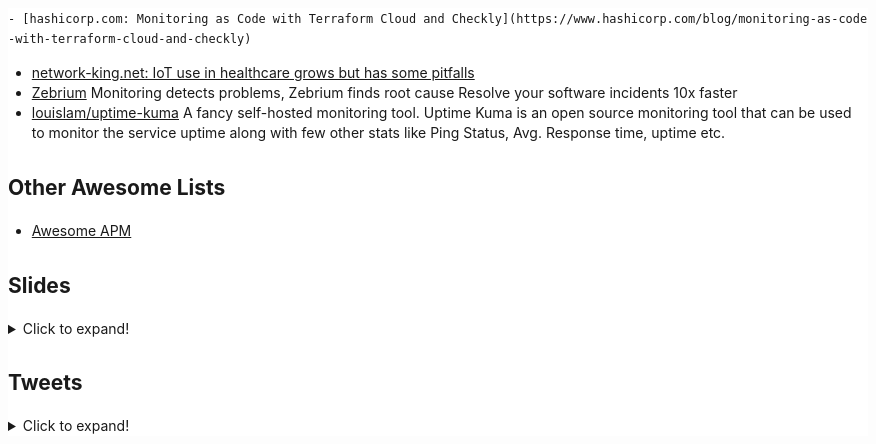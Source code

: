     - [hashicorp.com: Monitoring as Code with Terraform Cloud and Checkly](https://www.hashicorp.com/blog/monitoring-as-code-with-terraform-cloud-and-checkly)
- [network-king.net: IoT use in healthcare grows but has some pitfalls](https://network-king.net/iot-use-in-healthcare-grows-but-has-its-pitfalls/)
- [Zebrium](https://www.zebrium.com/) Monitoring detects problems, Zebrium finds root cause
Resolve your software incidents 10x faster
- [louislam/uptime-kuma](https://github.com/louislam/uptime-kuma) A fancy self-hosted monitoring tool. Uptime Kuma is an open source monitoring tool that can be used to monitor the service uptime along with few other stats like Ping Status, Avg. Response time, uptime etc.

## Other Awesome Lists

- [Awesome APM](https://github.com/antonarhipov/awesome-apm)

## Slides

<details><summary>Click to expand!</summary></details>

## Tweets

<details><summary>Click to expand!</summary></details>